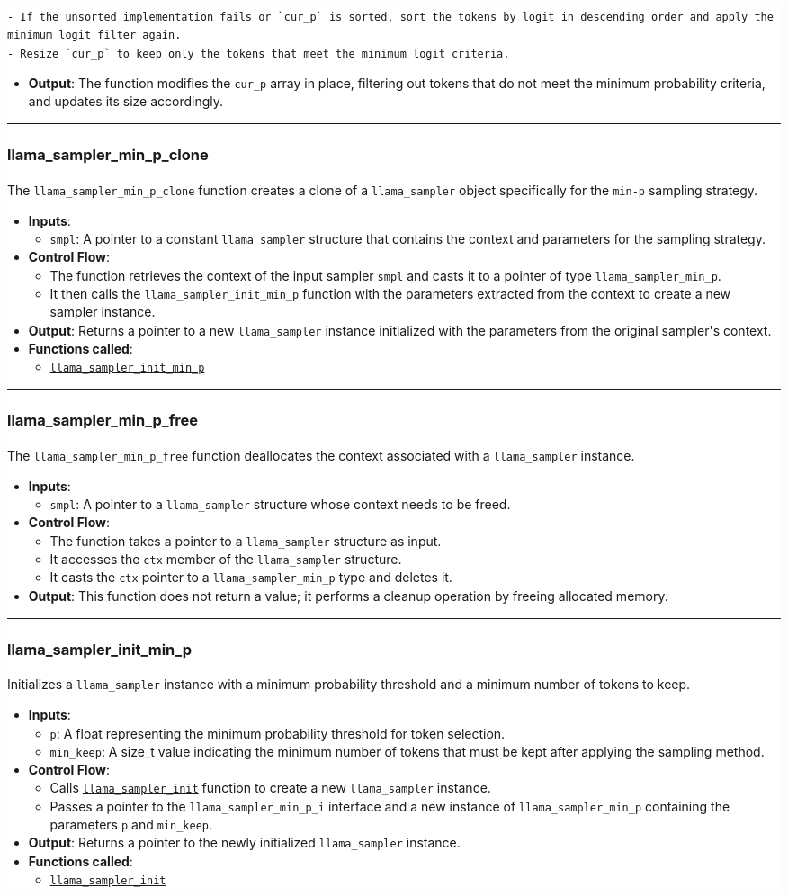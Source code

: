     - If the unsorted implementation fails or `cur_p` is sorted, sort the tokens by logit in descending order and apply the minimum logit filter again.
    - Resize `cur_p` to keep only the tokens that meet the minimum logit criteria.
- **Output**: The function modifies the `cur_p` array in place, filtering out tokens that do not meet the minimum probability criteria, and updates its size accordingly.


---
### llama\_sampler\_min\_p\_clone
The `llama_sampler_min_p_clone` function creates a clone of a `llama_sampler` object specifically for the `min-p` sampling strategy.
- **Inputs**:
    - `smpl`: A pointer to a constant `llama_sampler` structure that contains the context and parameters for the sampling strategy.
- **Control Flow**:
    - The function retrieves the context of the input sampler `smpl` and casts it to a pointer of type `llama_sampler_min_p`.
    - It then calls the [`llama_sampler_init_min_p`](#llama_sampler_init_min_p) function with the parameters extracted from the context to create a new sampler instance.
- **Output**: Returns a pointer to a new `llama_sampler` instance initialized with the parameters from the original sampler's context.
- **Functions called**:
    - [`llama_sampler_init_min_p`](#llama_sampler_init_min_p)


---
### llama\_sampler\_min\_p\_free
The `llama_sampler_min_p_free` function deallocates the context associated with a `llama_sampler` instance.
- **Inputs**:
    - `smpl`: A pointer to a `llama_sampler` structure whose context needs to be freed.
- **Control Flow**:
    - The function takes a pointer to a `llama_sampler` structure as input.
    - It accesses the `ctx` member of the `llama_sampler` structure.
    - It casts the `ctx` pointer to a `llama_sampler_min_p` type and deletes it.
- **Output**: This function does not return a value; it performs a cleanup operation by freeing allocated memory.


---
### llama\_sampler\_init\_min\_p
Initializes a `llama_sampler` instance with a minimum probability threshold and a minimum number of tokens to keep.
- **Inputs**:
    - `p`: A float representing the minimum probability threshold for token selection.
    - `min_keep`: A size_t value indicating the minimum number of tokens that must be kept after applying the sampling method.
- **Control Flow**:
    - Calls [`llama_sampler_init`](#llama_sampler_init) function to create a new `llama_sampler` instance.
    - Passes a pointer to the `llama_sampler_min_p_i` interface and a new instance of `llama_sampler_min_p` containing the parameters `p` and `min_keep`.
- **Output**: Returns a pointer to the newly initialized `llama_sampler` instance.
- **Functions called**:
    - [`llama_sampler_init`](#llama_sampler_init)

